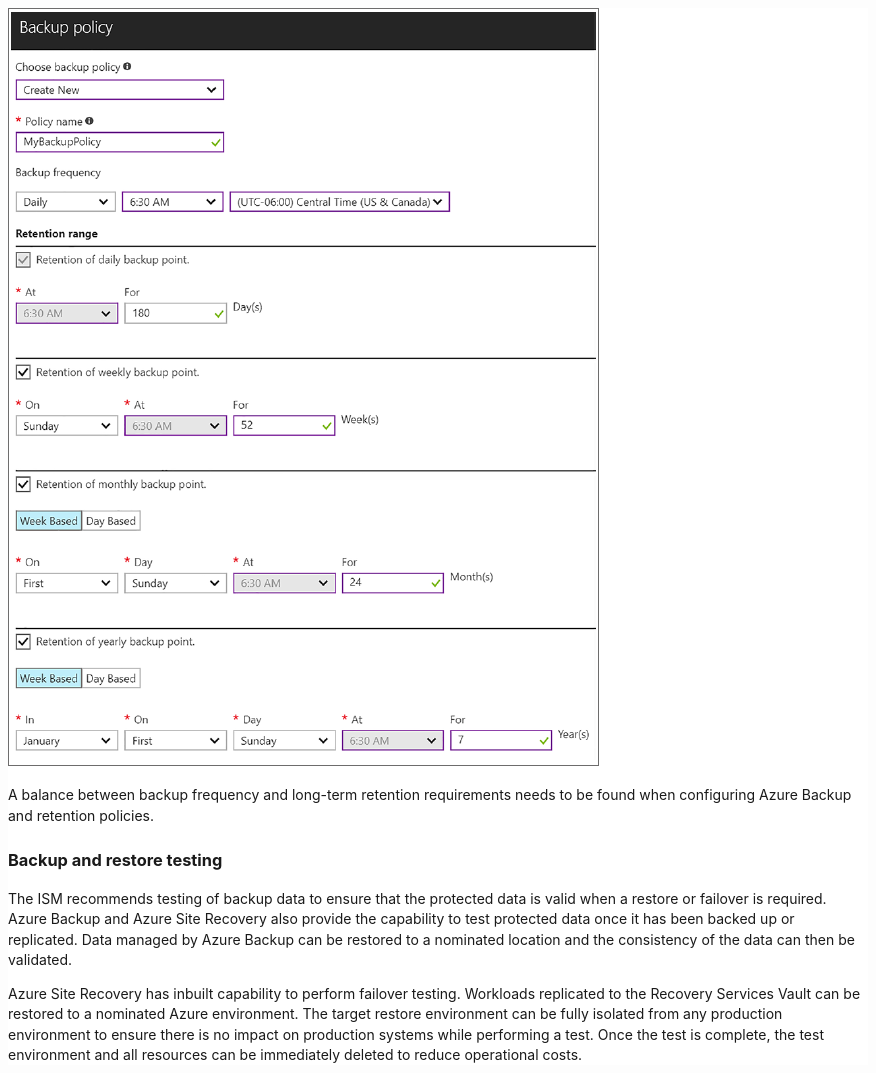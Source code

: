 ![Azure Backup Policy](media/create-policy.png)

A balance between backup frequency and long-term retention requirements needs to be found when configuring Azure Backup and retention policies.

### Backup and restore testing

The ISM recommends testing of backup data to ensure that the protected data is valid when a restore or failover is required. Azure Backup and Azure Site Recovery also provide the capability to test protected data once it has been backed up or replicated. Data managed by Azure Backup can be restored to a nominated location and the consistency of the data can then be validated.

Azure Site Recovery has inbuilt capability to perform failover testing. Workloads replicated to the Recovery Services Vault can be restored to a nominated Azure environment. The target restore environment can be fully isolated from any production environment to ensure there is no impact on production systems while performing a test. Once the test is complete, the test environment and all resources can be immediately deleted to reduce operational costs.
